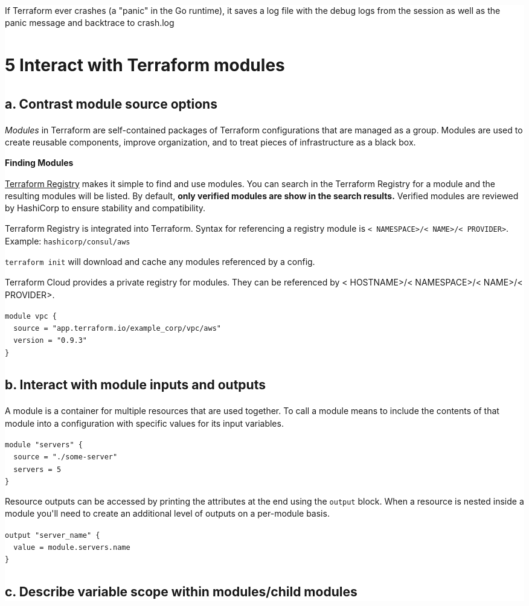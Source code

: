 If Terraform ever crashes (a "panic" in the Go runtime), it saves a log file with the debug logs from the session as well as the panic message and backtrace to crash.log

# 5 Interact with Terraform modules <a name="Modules"></a>

## a. Contrast module source options

<i>Modules</i> in Terraform are self-contained packages of Terraform configurations that are managed as a group. Modules are used to create reusable components, improve organization, and to treat pieces of infrastructure as a black box.

**Finding Modules**

[Terraform Registry](https://registry.terraform.io/) makes it simple to find and use modules. You can search in the Terraform Registry for a module and the resulting modules will be listed. By default, <b>only verified modules are show in the search results.</b> Verified modules are reviewed by HashiCorp to ensure stability and compatibility.

Terraform Registry is integrated into Terraform. Syntax for referencing a registry module is `< NAMESPACE>/< NAME>/< PROVIDER>`. Example: `hashicorp/consul/aws`

`terraform init` will download and cache any modules referenced by a config.

Terraform Cloud provides a private registry for modules. They can be referenced by < HOSTNAME>/< NAMESPACE>/< NAME>/< PROVIDER>.
```
module vpc {
  source = "app.terraform.io/example_corp/vpc/aws"
  version = "0.9.3"
}
```
## b. Interact with module inputs and outputs
A module is a container for multiple resources that are used together. To call a module means to include the contents of that module into a configuration with specific values for its input variables.
```
module "servers" {
  source = "./some-server"
  servers = 5
}
```


Resource outputs can be accessed by printing the attributes at the end using the `output` block. When a resource is nested inside a module you'll need to create an additional level of outputs on a per-module basis.
```
output "server_name" {
  value = module.servers.name
}
```
## c. Describe variable scope within modules/child modules
